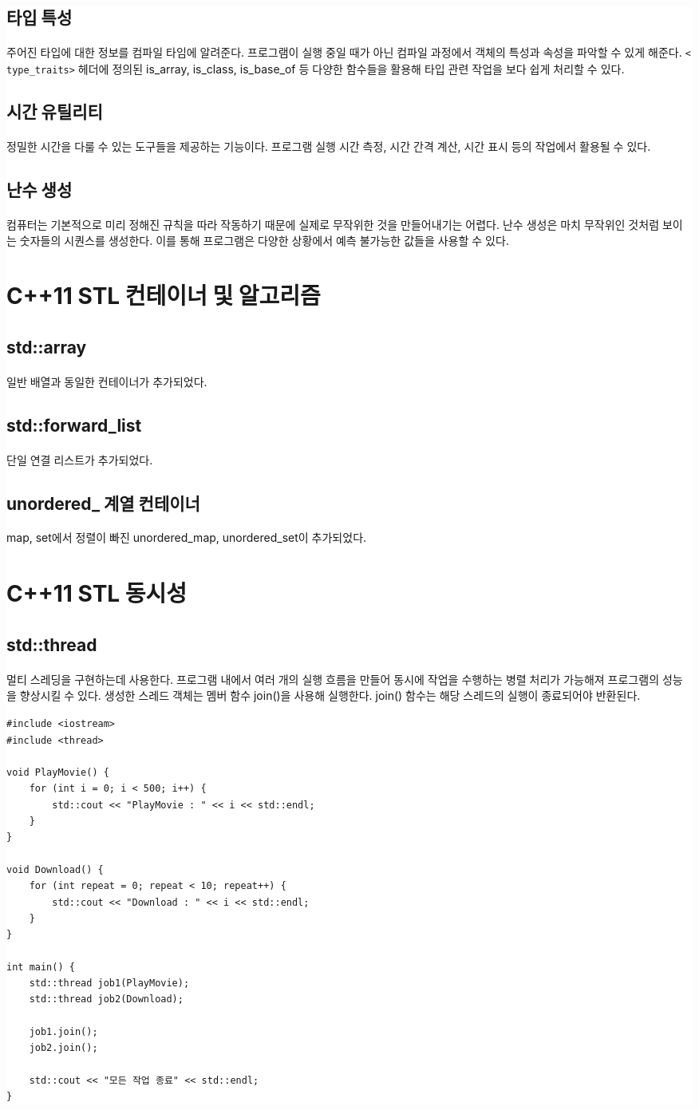 ## 타입 특성
주어진 타입에 대한 정보를 컴파일 타임에 알려준다. 프로그램이 실행 중일 때가 아닌 컴파일 과정에서 객체의 특성과 속성을 파악할 수 있게 해준다. `<type_traits>` 헤더에 정의된 is_array, is_class, is_base_of 등 다양한 함수들을 활용해 타입 관련 작업을 보다 쉽게 처리할 수 있다.

## 시간 유틸리티
정밀한 시간을 다룰 수 있는 도구들을 제공하는 기능이다. 프로그램 실행 시간 측정, 시간 간격 계산, 시간 표시 등의 작업에서 활용될 수 있다.

## 난수 생성
컴퓨터는 기본적으로 미리 정해진 규칙을 따라 작동하기 때문에 실제로 무작위한 것을 만들어내기는 어렵다. 난수 생성은 마치 무작위인 것처럼 보이는 숫자들의 시퀀스를 생성한다. 이를 통해 프로그램은 다양한 상황에서 예측 불가능한 값들을 사용할 수 있다.

# C++11 STL 컨테이너 및 알고리즘
## std::array
일반 배열과 동일한 컨테이너가 추가되었다.

## std::forward_list
단일 연결 리스트가 추가되었다.

## unordered_ 계열 컨테이너
map, set에서 정렬이 빠진 unordered_map, unordered_set이 추가되었다.

# C++11 STL 동시성
## std::thread
멀티 스레딩을 구현하는데 사용한다. 프로그램 내에서 여러 개의 실행 흐름을 만들어 동시에 작업을 수행하는 병렬 처리가 가능해져 프로그램의 성능을 향상시킬 수 있다. 생성한 스레드 객체는 멤버 함수 join()을 사용해 실행한다. join() 함수는 해당 스레드의 실행이 종료되어야 반환된다.

```
#include <iostream>
#include <thread>

void PlayMovie() {
    for (int i = 0; i < 500; i++) {
        std::cout << "PlayMovie : " << i << std::endl;
    }
}

void Download() {
    for (int repeat = 0; repeat < 10; repeat++) {
        std::cout << "Download : " << i << std::endl;
    }
}

int main() {
    std::thread job1(PlayMovie);
	std::thread job2(Download);

    job1.join();
	job2.join();

    std::cout << "모든 작업 종료" << std::endl;
}
```
